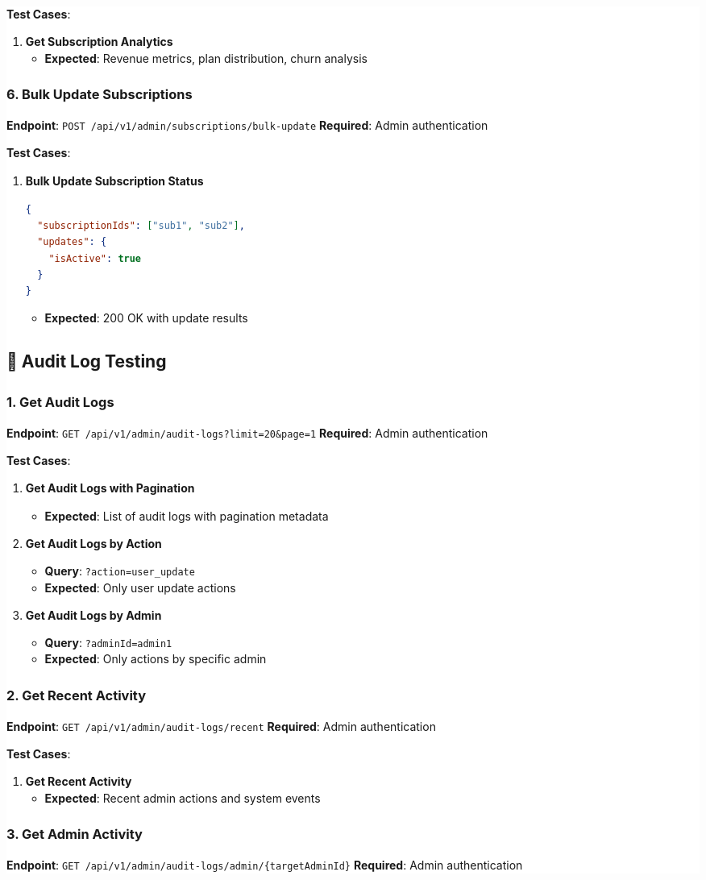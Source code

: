 **Test Cases**:

1. **Get Subscription Analytics**
   - **Expected**: Revenue metrics, plan distribution, churn analysis

### 6. Bulk Update Subscriptions

**Endpoint**: `POST /api/v1/admin/subscriptions/bulk-update`
**Required**: Admin authentication

**Test Cases**:

1. **Bulk Update Subscription Status**
   ```json
   {
     "subscriptionIds": ["sub1", "sub2"],
     "updates": {
       "isActive": true
     }
   }
   ```
   - **Expected**: 200 OK with update results

## 📝 Audit Log Testing

### 1. Get Audit Logs

**Endpoint**: `GET /api/v1/admin/audit-logs?limit=20&page=1`
**Required**: Admin authentication

**Test Cases**:

1. **Get Audit Logs with Pagination**
   - **Expected**: List of audit logs with pagination metadata

2. **Get Audit Logs by Action**
   - **Query**: `?action=user_update`
   - **Expected**: Only user update actions

3. **Get Audit Logs by Admin**
   - **Query**: `?adminId=admin1`
   - **Expected**: Only actions by specific admin

### 2. Get Recent Activity

**Endpoint**: `GET /api/v1/admin/audit-logs/recent`
**Required**: Admin authentication

**Test Cases**:

1. **Get Recent Activity**
   - **Expected**: Recent admin actions and system events

### 3. Get Admin Activity

**Endpoint**: `GET /api/v1/admin/audit-logs/admin/{targetAdminId}`
**Required**: Admin authentication
